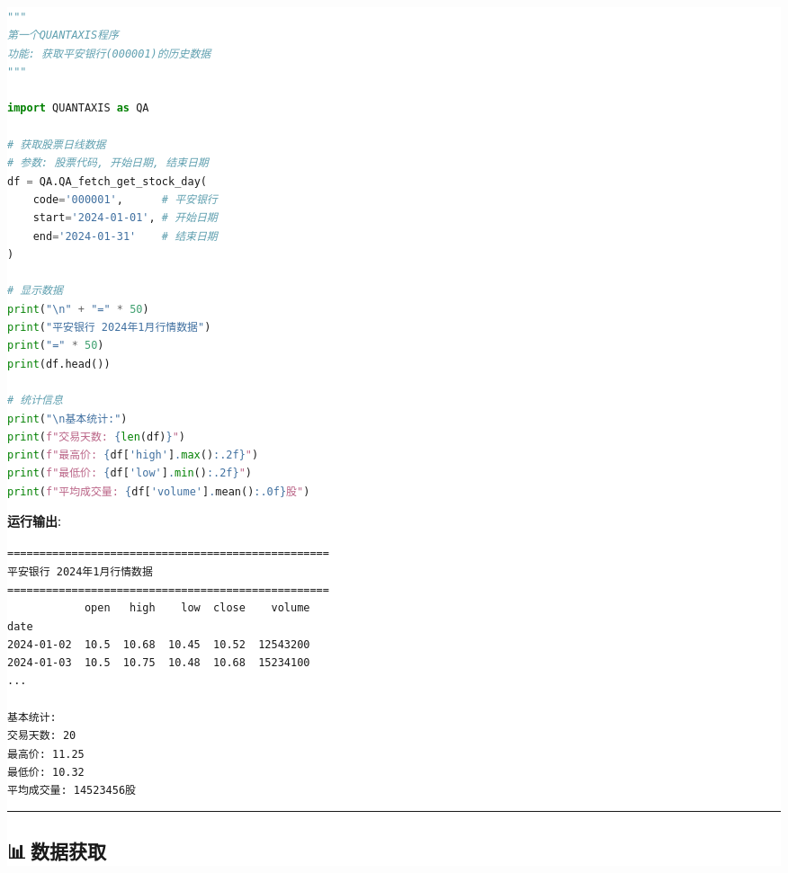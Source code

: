```python
"""
第一个QUANTAXIS程序
功能: 获取平安银行(000001)的历史数据
"""

import QUANTAXIS as QA

# 获取股票日线数据
# 参数: 股票代码, 开始日期, 结束日期
df = QA.QA_fetch_get_stock_day(
    code='000001',      # 平安银行
    start='2024-01-01', # 开始日期
    end='2024-01-31'    # 结束日期
)

# 显示数据
print("\n" + "=" * 50)
print("平安银行 2024年1月行情数据")
print("=" * 50)
print(df.head())

# 统计信息
print("\n基本统计:")
print(f"交易天数: {len(df)}")
print(f"最高价: {df['high'].max():.2f}")
print(f"最低价: {df['low'].min():.2f}")
print(f"平均成交量: {df['volume'].mean():.0f}股")
```

**运行输出**:
```
==================================================
平安银行 2024年1月行情数据
==================================================
            open   high    low  close    volume
date
2024-01-02  10.5  10.68  10.45  10.52  12543200
2024-01-03  10.5  10.75  10.48  10.68  15234100
...

基本统计:
交易天数: 20
最高价: 11.25
最低价: 10.32
平均成交量: 14523456股
```

---

## 📊 数据获取
